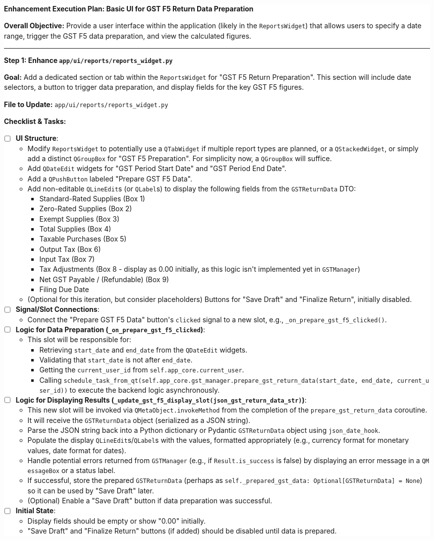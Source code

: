 **Enhancement Execution Plan: Basic UI for GST F5 Return Data Preparation**

**Overall Objective:** Provide a user interface within the application (likely in the `ReportsWidget`) that allows users to specify a date range, trigger the GST F5 data preparation, and view the calculated figures.

---
**Step 1: Enhance `app/ui/reports/reports_widget.py`**

**Goal:** Add a dedicated section or tab within the `ReportsWidget` for "GST F5 Return Preparation". This section will include date selectors, a button to trigger data preparation, and display fields for the key GST F5 figures.

**File to Update:** `app/ui/reports/reports_widget.py`

**Checklist & Tasks:**

*   [ ] **UI Structure**:
    *   Modify `ReportsWidget` to potentially use a `QTabWidget` if multiple report types are planned, or a `QStackedWidget`, or simply add a distinct `QGroupBox` for "GST F5 Preparation". For simplicity now, a `QGroupBox` will suffice.
    *   Add `QDateEdit` widgets for "GST Period Start Date" and "GST Period End Date".
    *   Add a `QPushButton` labeled "Prepare GST F5 Data".
    *   Add non-editable `QLineEdit`s (or `QLabel`s) to display the following fields from the `GSTReturnData` DTO:
        *   Standard-Rated Supplies (Box 1)
        *   Zero-Rated Supplies (Box 2)
        *   Exempt Supplies (Box 3)
        *   Total Supplies (Box 4)
        *   Taxable Purchases (Box 5)
        *   Output Tax (Box 6)
        *   Input Tax (Box 7)
        *   Tax Adjustments (Box 8 - display as 0.00 initially, as this logic isn't implemented yet in `GSTManager`)
        *   Net GST Payable / (Refundable) (Box 9)
        *   Filing Due Date
    *   (Optional for this iteration, but consider placeholders) Buttons for "Save Draft" and "Finalize Return", initially disabled.
*   [ ] **Signal/Slot Connections**:
    *   Connect the "Prepare GST F5 Data" button's `clicked` signal to a new slot, e.g., `_on_prepare_gst_f5_clicked()`.
*   [ ] **Logic for Data Preparation (`_on_prepare_gst_f5_clicked`)**:
    *   This slot will be responsible for:
        *   Retrieving `start_date` and `end_date` from the `QDateEdit` widgets.
        *   Validating that `start_date` is not after `end_date`.
        *   Getting the `current_user_id` from `self.app_core.current_user`.
        *   Calling `schedule_task_from_qt(self.app_core.gst_manager.prepare_gst_return_data(start_date, end_date, current_user_id))` to execute the backend logic asynchronously.
*   [ ] **Logic for Displaying Results (`_update_gst_f5_display_slot(json_gst_return_data_str)`)**:
    *   This new slot will be invoked via `QMetaObject.invokeMethod` from the completion of the `prepare_gst_return_data` coroutine.
    *   It will receive the `GSTReturnData` object (serialized as a JSON string).
    *   Parse the JSON string back into a Python dictionary or Pydantic `GSTReturnData` object using `json_date_hook`.
    *   Populate the display `QLineEdit`s/`QLabel`s with the values, formatted appropriately (e.g., currency format for monetary values, date format for dates).
    *   Handle potential errors returned from `GSTManager` (e.g., if `Result.is_success` is false) by displaying an error message in a `QMessageBox` or a status label.
    *   If successful, store the prepared `GSTReturnData` (perhaps as `self._prepared_gst_data: Optional[GSTReturnData] = None`) so it can be used by "Save Draft" later.
    *   (Optional) Enable a "Save Draft" button if data preparation was successful.
*   [ ] **Initial State**:
    *   Display fields should be empty or show "0.00" initially.
    *   "Save Draft" and "Finalize Return" buttons (if added) should be disabled until data is prepared.
